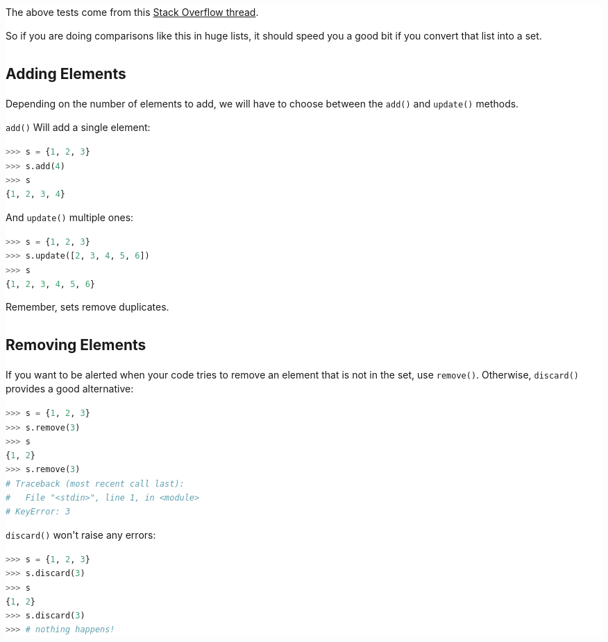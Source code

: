 The above tests come from this [Stack Overflow thread](https://stackoverflow.com/questions/2831212/python-sets-vs-lists).

So if you are doing comparisons like this in huge lists, it should speed you a good bit if you convert that list into a set.

## Adding Elements

Depending on the number of elements to add, we will have to choose between the `add()` and `update()` methods.

`add()` Will add a single element:

```python
>>> s = {1, 2, 3}
>>> s.add(4)
>>> s
{1, 2, 3, 4}
```

And `update()` multiple ones:

```python
>>> s = {1, 2, 3}
>>> s.update([2, 3, 4, 5, 6])
>>> s
{1, 2, 3, 4, 5, 6}
```

Remember, sets remove duplicates.

## Removing Elements

If you want to be alerted when your code tries to remove an element that is not in the set, use `remove()`. Otherwise, `discard()` provides a good alternative:

```python
>>> s = {1, 2, 3}
>>> s.remove(3)
>>> s
{1, 2}
>>> s.remove(3)
# Traceback (most recent call last):
#   File "<stdin>", line 1, in <module>
# KeyError: 3
```

`discard()` won't raise any errors:

```python
>>> s = {1, 2, 3}
>>> s.discard(3)
>>> s
{1, 2}
>>> s.discard(3)
>>> # nothing happens!
```
